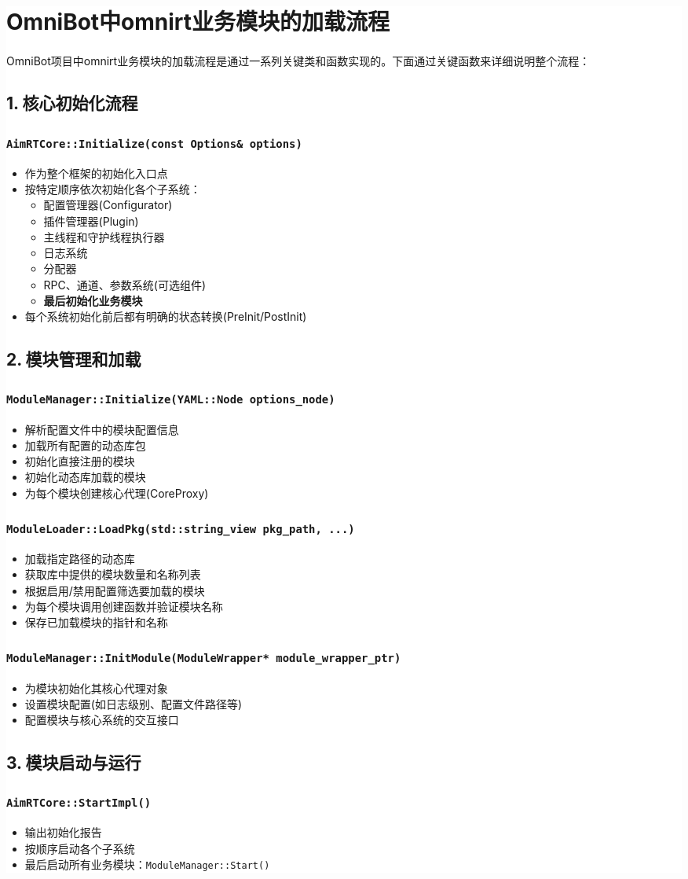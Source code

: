 # OmniBot中omnirt业务模块的加载流程

OmniBot项目中omnirt业务模块的加载流程是通过一系列关键类和函数实现的。下面通过关键函数来详细说明整个流程：

## 1. 核心初始化流程

### `AimRTCore::Initialize(const Options& options)`
- 作为整个框架的初始化入口点
- 按特定顺序依次初始化各个子系统：
  - 配置管理器(Configurator)
  - 插件管理器(Plugin)
  - 主线程和守护线程执行器
  - 日志系统
  - 分配器
  - RPC、通道、参数系统(可选组件)
  - **最后初始化业务模块**
- 每个系统初始化前后都有明确的状态转换(PreInit/PostInit)

## 2. 模块管理和加载

### `ModuleManager::Initialize(YAML::Node options_node)`
- 解析配置文件中的模块配置信息
- 加载所有配置的动态库包
- 初始化直接注册的模块
- 初始化动态库加载的模块
- 为每个模块创建核心代理(CoreProxy)

### `ModuleLoader::LoadPkg(std::string_view pkg_path, ...)`
- 加载指定路径的动态库
- 获取库中提供的模块数量和名称列表
- 根据启用/禁用配置筛选要加载的模块
- 为每个模块调用创建函数并验证模块名称
- 保存已加载模块的指针和名称

### `ModuleManager::InitModule(ModuleWrapper* module_wrapper_ptr)`
- 为模块初始化其核心代理对象
- 设置模块配置(如日志级别、配置文件路径等)
- 配置模块与核心系统的交互接口

## 3. 模块启动与运行

### `AimRTCore::StartImpl()`
- 输出初始化报告
- 按顺序启动各个子系统
- 最后启动所有业务模块：`ModuleManager::Start()`
